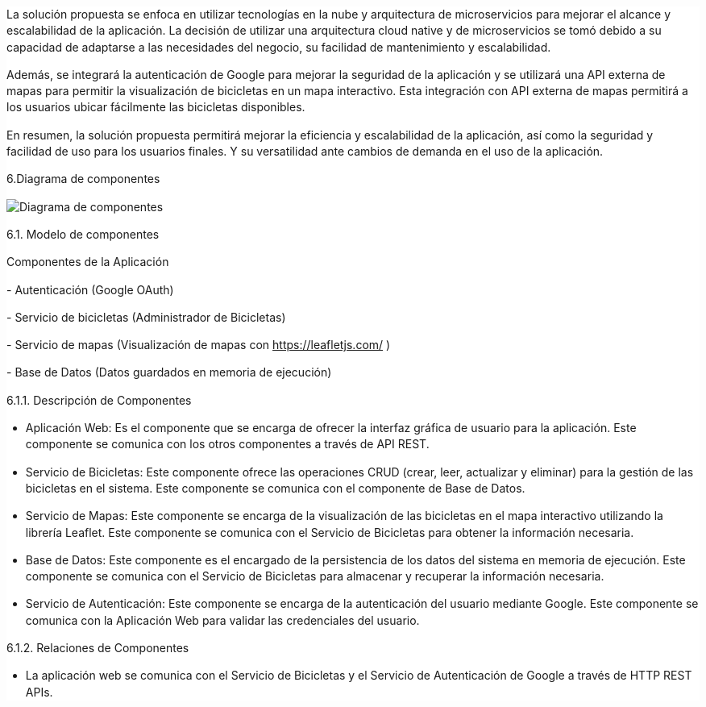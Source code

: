 La solución propuesta se enfoca en utilizar tecnologías en la nube y arquitectura de microservicios para mejorar el alcance y escalabilidad de la aplicación. La decisión de utilizar una arquitectura cloud native y de microservicios se tomó debido a su capacidad de adaptarse a las necesidades del negocio, su facilidad de mantenimiento y escalabilidad.

Además, se integrará la autenticación de Google para mejorar la seguridad de la aplicación y se utilizará una API externa de mapas para permitir la visualización de bicicletas en un mapa interactivo. Esta integración con API externa de mapas permitirá a los usuarios ubicar fácilmente las bicicletas disponibles.

En resumen, la solución propuesta permitirá mejorar la eficiencia y escalabilidad de la aplicación, así como la seguridad y facilidad de uso para los usuarios finales. Y su versatilidad ante cambios de demanda en el uso de la aplicación.



6\.Diagrama de componentes


![Diagrama de componentes](https://user-images.githubusercontent.com/45807912/236540139-41a51207-7797-478d-9661-a3cd72d0a906.jpg)




6\.1. Modelo de componentes

Componentes de la Aplicación

\- Autenticación (Google OAuth)

\- Servicio de bicicletas (Administrador de Bicicletas)

\- Servicio de mapas (Visualización de mapas con <https://leafletjs.com/> )

\- Base de Datos (Datos guardados en memoria de ejecución)



6\.1.1. Descripción de Componentes

- Aplicación Web: Es el componente que se encarga de ofrecer la interfaz gráfica de usuario para la aplicación. Este componente se comunica con los otros componentes a través de API REST.

- Servicio de Bicicletas: Este componente ofrece las operaciones CRUD (crear, leer, actualizar y eliminar) para la gestión de las bicicletas en el sistema. Este componente se comunica con el componente de Base de Datos.


- Servicio de Mapas: Este componente se encarga de la visualización de las bicicletas en el mapa interactivo utilizando la librería Leaflet. Este componente se comunica con el Servicio de Bicicletas para obtener la información necesaria.

- Base de Datos: Este componente es el encargado de la persistencia de los datos del sistema en memoria de ejecución. Este componente se comunica con el Servicio de Bicicletas para almacenar y recuperar la información necesaria.

- Servicio de Autenticación: Este componente se encarga de la autenticación del usuario mediante Google. Este componente se comunica con la Aplicación Web para validar las credenciales del usuario.

6\.1.2. Relaciones de Componentes

- La aplicación web se comunica con el Servicio de Bicicletas y el Servicio de Autenticación de Google a través de HTTP REST APIs.
